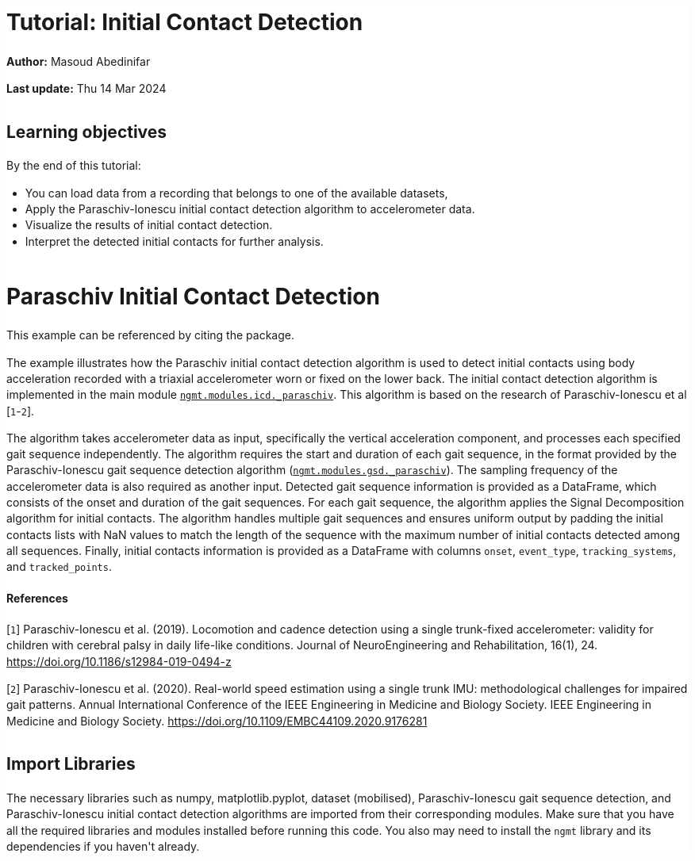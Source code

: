 # Tutorial: Initial Contact Detection

**Author:** Masoud Abedinifar

**Last update:** Thu 14 Mar 2024

## Learning objectives
By the end of this tutorial:

- You can load data from a recording that belongs to one of the available datasets,
- Apply the Paraschiv-Ionescu initial contact detection algorithm to accelerometer data.  
- Visualize the results of initial contact detection.  
- Interpret the detected initial contacts for further analysis.

# Paraschiv Initial Contact Detection

This example can be referenced by citing the package.

The example illustrates how the Paraschiv initial contact detection algorithm is used to detect initial contacts using body acceleration recorded with a triaxial accelerometer worn or fixed on the lower back. The initial contact detection algorithm is implemented in the main module [`ngmt.modules.icd._paraschiv`](https://github.com/neurogeriatricskiel/NGMT/tree/main/ngmt/modules/icd/_paraschiv.py). This algorithm is based on the research of Paraschiv-Ionescu et al [`1`-`2`].

The algorithm takes accelerometer data as input, specifically the vertical acceleration component, and processes each specified gait sequence independently. The algorithm requires the start and duration of each gait sequence, in the format provided by the Paraschiv-Ionescu gait sequence detection algorithm ([`ngmt.modules.gsd._paraschiv`](https://github.com/neurogeriatricskiel/NGMT/tree/main/ngmt/modules/gsd/_paraschiv.py)). The sampling frequency of the accelerometer data is also required as another input. Detected gait sequence information is provided as a DataFrame, which consists of the onset and duration of the gait sequences. For each gait sequence, the algorithm applies the Signal Decomposition algorithm for initial contacts. The algorithm handles multiple gait sequences and ensures uniform output by padding the initial contacts lists with NaN values to match the length of the sequence with the maximum number of initial contacts detected among all sequences. Finally, initial contacts information is provided as a DataFrame with columns `onset`, `event_type`, `tracking_systems`, and `tracked_points`.

#### References
[`1`] Paraschiv-Ionescu et al. (2019). Locomotion and cadence detection using a single trunk-fixed accelerometer: validity for children with cerebral palsy in daily life-like conditions. Journal of NeuroEngineering and Rehabilitation, 16(1), 24. https://doi.org/10.1186/s12984-019-0494-z

[`2`] Paraschiv-Ionescu et al. (2020). Real-world speed estimation using a single trunk IMU: methodological challenges for impaired gait patterns. Annual International Conference of the IEEE Engineering in Medicine and Biology Society. IEEE Engineering in Medicine and Biology Society. https://doi.org/10.1109/EMBC44109.2020.9176281


## Import Libraries
The necessary libraries such as numpy, matplotlib.pyplot, dataset (mobilised), Paraschiv-Ionescu gait sequence detection, and Paraschiv-Ionescu initial contact detection algorithms are imported from their corresponding modules. Make sure that you have all the required libraries and modules installed before running this code. You also may need to install the `ngmt` library and its dependencies if you haven't already.
